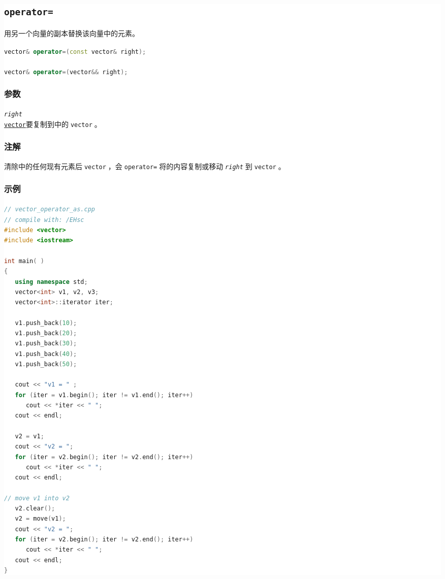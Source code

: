 ## <a name="operator"></a><a name="op_eq"></a> `operator=`

用另一个向量的副本替换该向量中的元素。

```cpp
vector& operator=(const vector& right);

vector& operator=(vector&& right);
```

### <a name="parameters"></a>参数

*`right`*\
[`vector`](../standard-library/vector-class.md)要复制到中的 `vector` 。

### <a name="remarks"></a>注解

清除中的任何现有元素后 `vector` ，会 `operator=` 将的内容复制或移动 *`right`* 到 `vector` 。

### <a name="example"></a>示例

```cpp
// vector_operator_as.cpp
// compile with: /EHsc
#include <vector>
#include <iostream>

int main( )
{
   using namespace std;
   vector<int> v1, v2, v3;
   vector<int>::iterator iter;

   v1.push_back(10);
   v1.push_back(20);
   v1.push_back(30);
   v1.push_back(40);
   v1.push_back(50);

   cout << "v1 = " ;
   for (iter = v1.begin(); iter != v1.end(); iter++)
      cout << *iter << " ";
   cout << endl;

   v2 = v1;
   cout << "v2 = ";
   for (iter = v2.begin(); iter != v2.end(); iter++)
      cout << *iter << " ";
   cout << endl;

// move v1 into v2
   v2.clear();
   v2 = move(v1);
   cout << "v2 = ";
   for (iter = v2.begin(); iter != v2.end(); iter++)
      cout << *iter << " ";
   cout << endl;
}
```
